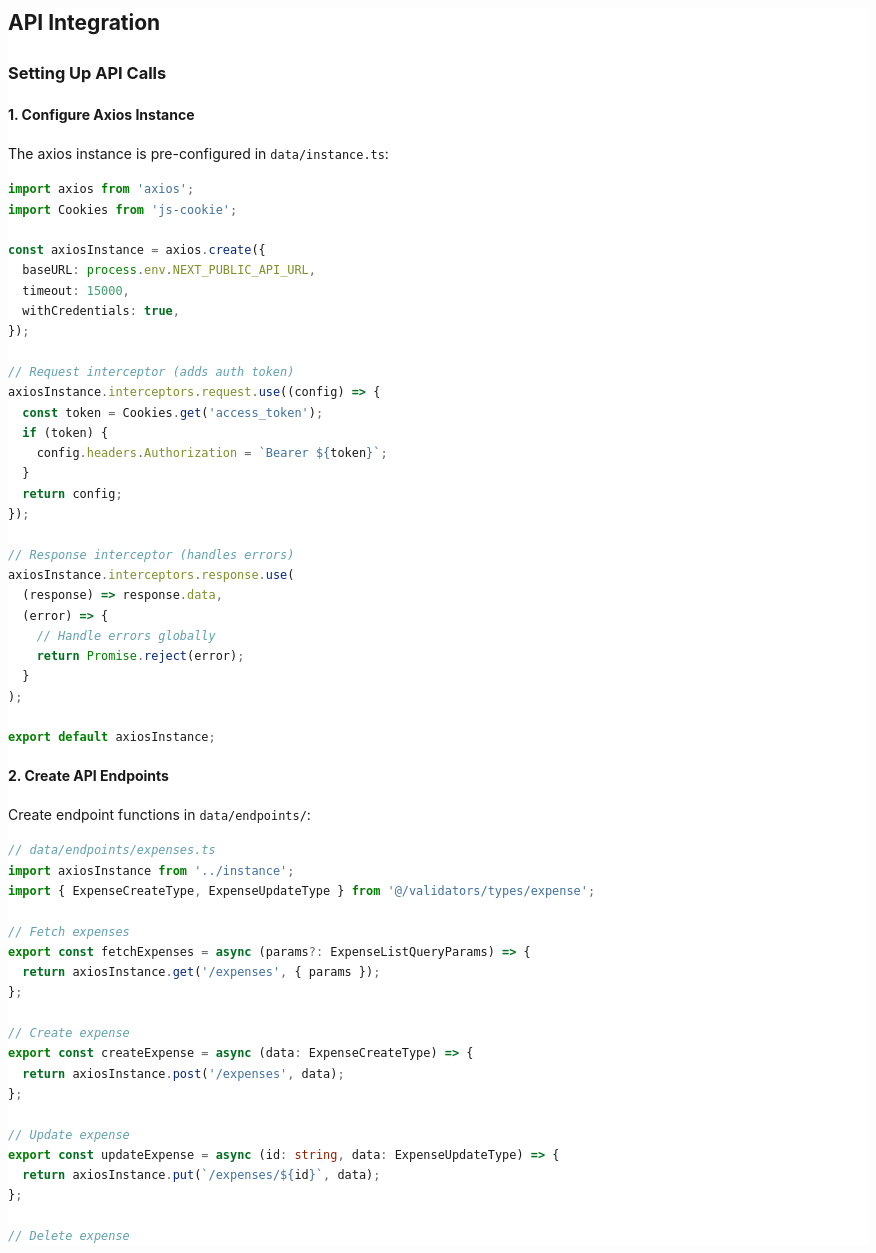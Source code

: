 
## API Integration

### Setting Up API Calls

#### 1. Configure Axios Instance

The axios instance is pre-configured in `data/instance.ts`:

```typescript
import axios from 'axios';
import Cookies from 'js-cookie';

const axiosInstance = axios.create({
  baseURL: process.env.NEXT_PUBLIC_API_URL,
  timeout: 15000,
  withCredentials: true,
});

// Request interceptor (adds auth token)
axiosInstance.interceptors.request.use((config) => {
  const token = Cookies.get('access_token');
  if (token) {
    config.headers.Authorization = `Bearer ${token}`;
  }
  return config;
});

// Response interceptor (handles errors)
axiosInstance.interceptors.response.use(
  (response) => response.data,
  (error) => {
    // Handle errors globally
    return Promise.reject(error);
  }
);

export default axiosInstance;
```

#### 2. Create API Endpoints

Create endpoint functions in `data/endpoints/`:

```typescript
// data/endpoints/expenses.ts
import axiosInstance from '../instance';
import { ExpenseCreateType, ExpenseUpdateType } from '@/validators/types/expense';

// Fetch expenses
export const fetchExpenses = async (params?: ExpenseListQueryParams) => {
  return axiosInstance.get('/expenses', { params });
};

// Create expense
export const createExpense = async (data: ExpenseCreateType) => {
  return axiosInstance.post('/expenses', data);
};

// Update expense
export const updateExpense = async (id: string, data: ExpenseUpdateType) => {
  return axiosInstance.put(`/expenses/${id}`, data);
};

// Delete expense
```
